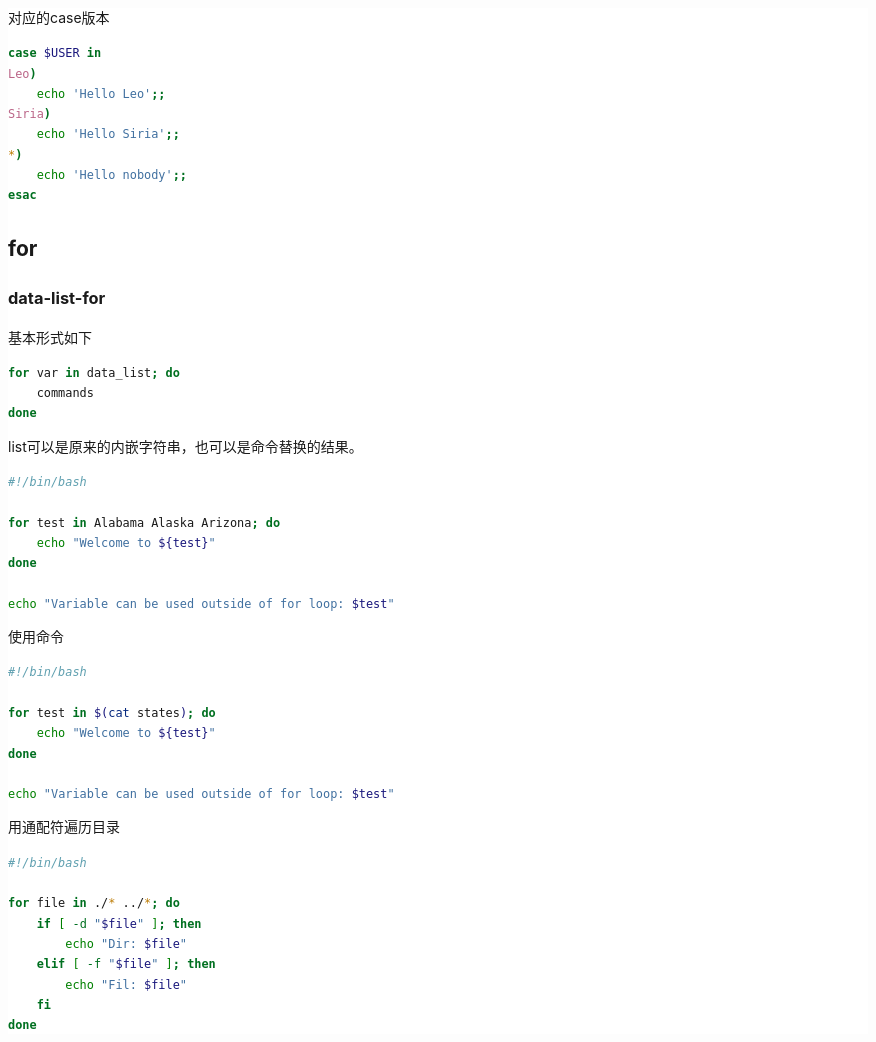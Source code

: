 对应的case版本

```bash
case $USER in
Leo)
    echo 'Hello Leo';;
Siria)
    echo 'Hello Siria';;
*)
    echo 'Hello nobody';;
esac
```

## for

### data-list-for

基本形式如下

```bash
for var in data_list; do
    commands
done
```

list可以是原来的内嵌字符串，也可以是命令替换的结果。

```bash
#!/bin/bash

for test in Alabama Alaska Arizona; do
    echo "Welcome to ${test}"
done

echo "Variable can be used outside of for loop: $test"
```

使用命令

```bash
#!/bin/bash

for test in $(cat states); do
    echo "Welcome to ${test}"
done

echo "Variable can be used outside of for loop: $test"
```

用通配符遍历目录

```bash
#!/bin/bash

for file in ./* ../*; do
    if [ -d "$file" ]; then
        echo "Dir: $file"
    elif [ -f "$file" ]; then
        echo "Fil: $file"
    fi  
done
```
